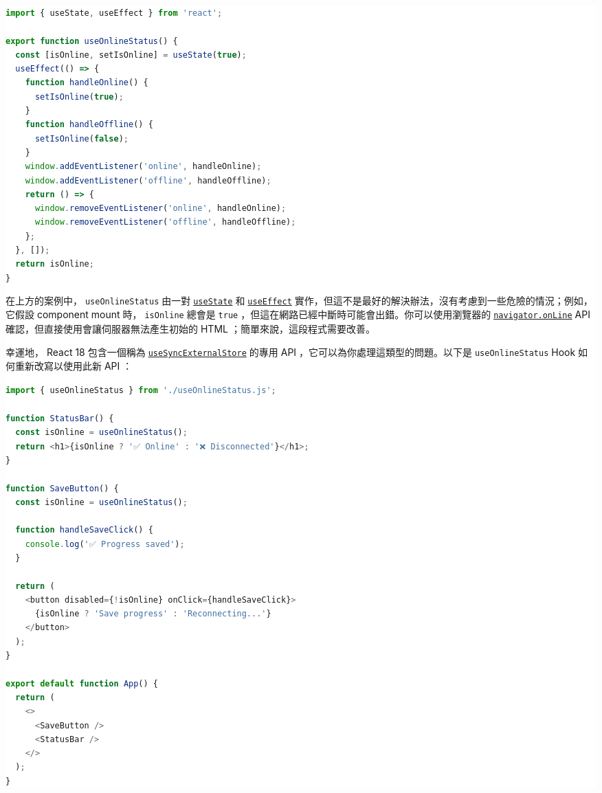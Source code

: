 ```js useOnlineStatus.js active
import { useState, useEffect } from 'react';

export function useOnlineStatus() {
  const [isOnline, setIsOnline] = useState(true);
  useEffect(() => {
    function handleOnline() {
      setIsOnline(true);
    }
    function handleOffline() {
      setIsOnline(false);
    }
    window.addEventListener('online', handleOnline);
    window.addEventListener('offline', handleOffline);
    return () => {
      window.removeEventListener('online', handleOnline);
      window.removeEventListener('offline', handleOffline);
    };
  }, []);
  return isOnline;
}
```

</Sandpack>

在上方的案例中， `useOnlineStatus` 由一對 [`useState`](/reference/react/useState) 和 [`useEffect`](/reference/react/useEffect) 實作，但這不是最好的解決辦法，沒有考慮到一些危險的情況；例如，它假設 component mount 時， `isOnline` 總會是 `true` ，但這在網路已經中斷時可能會出錯。你可以使用瀏覽器的 [`navigator.onLine`](https://developer.mozilla.org/en-US/docs/Web/API/Navigator/onLine) API 確認，但直接使用會讓伺服器無法產生初始的 HTML ；簡單來說，這段程式需要改善。

幸運地， React 18 包含一個稱為 [`useSyncExternalStore`](/reference/react/useSyncExternalStore) 的專用 API ，它可以為你處理這類型的問題。以下是 `useOnlineStatus` Hook 如何重新改寫以使用此新 API ：

<Sandpack>

```js
import { useOnlineStatus } from './useOnlineStatus.js';

function StatusBar() {
  const isOnline = useOnlineStatus();
  return <h1>{isOnline ? '✅ Online' : '❌ Disconnected'}</h1>;
}

function SaveButton() {
  const isOnline = useOnlineStatus();

  function handleSaveClick() {
    console.log('✅ Progress saved');
  }

  return (
    <button disabled={!isOnline} onClick={handleSaveClick}>
      {isOnline ? 'Save progress' : 'Reconnecting...'}
    </button>
  );
}

export default function App() {
  return (
    <>
      <SaveButton />
      <StatusBar />
    </>
  );
}
```
